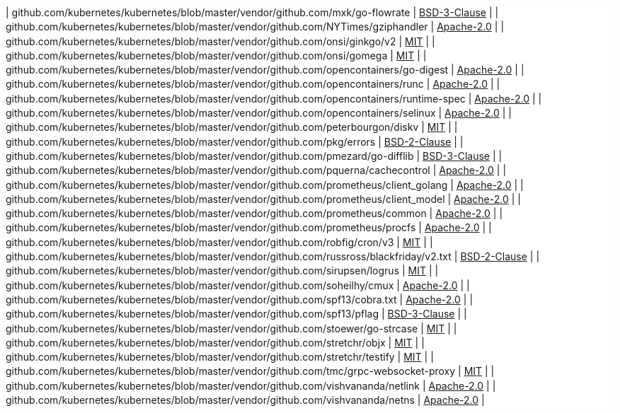 | github.com/kubernetes/kubernetes/blob/master/vendor/github.com/mxk/go-flowrate                                                             | [BSD-3-Clause](https://opensource.org/license/bsd-3-clause)      |
| github.com/kubernetes/kubernetes/blob/master/vendor/github.com/NYTimes/gziphandler                                                         | [Apache-2.0](https://www.apache.org/licenses/LICENSE-2.0)        |
| github.com/kubernetes/kubernetes/blob/master/vendor/github.com/onsi/ginkgo/v2                                                              | [MIT](https://opensource.org/license/mit/)                       |
| github.com/kubernetes/kubernetes/blob/master/vendor/github.com/onsi/gomega                                                                 | [MIT](https://opensource.org/license/mit/)                       |
| github.com/kubernetes/kubernetes/blob/master/vendor/github.com/opencontainers/go-digest                                                    | [Apache-2.0](https://www.apache.org/licenses/LICENSE-2.0)        |
| github.com/kubernetes/kubernetes/blob/master/vendor/github.com/opencontainers/runc                                                         | [Apache-2.0](https://www.apache.org/licenses/LICENSE-2.0)        |
| github.com/kubernetes/kubernetes/blob/master/vendor/github.com/opencontainers/runtime-spec                                                 | [Apache-2.0](https://www.apache.org/licenses/LICENSE-2.0)        |
| github.com/kubernetes/kubernetes/blob/master/vendor/github.com/opencontainers/selinux                                                      | [Apache-2.0](https://www.apache.org/licenses/LICENSE-2.0)        |
| github.com/kubernetes/kubernetes/blob/master/vendor/github.com/peterbourgon/diskv                                                          | [MIT](https://opensource.org/license/mit/)                       |
| github.com/kubernetes/kubernetes/blob/master/vendor/github.com/pkg/errors                                                                  | [BSD-2-Clause](https://opensource.org/license/bsd-2-clause)      |
| github.com/kubernetes/kubernetes/blob/master/vendor/github.com/pmezard/go-difflib                                                          | [BSD-3-Clause](https://opensource.org/license/bsd-3-clause)      |
| github.com/kubernetes/kubernetes/blob/master/vendor/github.com/pquerna/cachecontrol                                                        | [Apache-2.0](https://www.apache.org/licenses/LICENSE-2.0)        |
| github.com/kubernetes/kubernetes/blob/master/vendor/github.com/prometheus/client_golang                                                    | [Apache-2.0](https://www.apache.org/licenses/LICENSE-2.0)        |
| github.com/kubernetes/kubernetes/blob/master/vendor/github.com/prometheus/client_model                                                     | [Apache-2.0](https://www.apache.org/licenses/LICENSE-2.0)        |
| github.com/kubernetes/kubernetes/blob/master/vendor/github.com/prometheus/common                                                           | [Apache-2.0](https://www.apache.org/licenses/LICENSE-2.0)        |
| github.com/kubernetes/kubernetes/blob/master/vendor/github.com/prometheus/procfs                                                           | [Apache-2.0](https://www.apache.org/licenses/LICENSE-2.0)        |
| github.com/kubernetes/kubernetes/blob/master/vendor/github.com/robfig/cron/v3                                                              | [MIT](https://opensource.org/license/mit/)                       |
| github.com/kubernetes/kubernetes/blob/master/vendor/github.com/russross/blackfriday/v2.txt                                                 | [BSD-2-Clause](https://opensource.org/license/bsd-2-clause)      |
| github.com/kubernetes/kubernetes/blob/master/vendor/github.com/sirupsen/logrus                                                             | [MIT](https://opensource.org/license/mit/)                       |
| github.com/kubernetes/kubernetes/blob/master/vendor/github.com/soheilhy/cmux                                                               | [Apache-2.0](https://www.apache.org/licenses/LICENSE-2.0)        |
| github.com/kubernetes/kubernetes/blob/master/vendor/github.com/spf13/cobra.txt                                                             | [Apache-2.0](https://www.apache.org/licenses/LICENSE-2.0)        |
| github.com/kubernetes/kubernetes/blob/master/vendor/github.com/spf13/pflag                                                                 | [BSD-3-Clause](https://opensource.org/license/bsd-3-clause)      |
| github.com/kubernetes/kubernetes/blob/master/vendor/github.com/stoewer/go-strcase                                                          | [MIT](https://opensource.org/license/mit/)                       |
| github.com/kubernetes/kubernetes/blob/master/vendor/github.com/stretchr/objx                                                               | [MIT](https://opensource.org/license/mit/)                       |
| github.com/kubernetes/kubernetes/blob/master/vendor/github.com/stretchr/testify                                                            | [MIT](https://opensource.org/license/mit/)                       |
| github.com/kubernetes/kubernetes/blob/master/vendor/github.com/tmc/grpc-websocket-proxy                                                    | [MIT](https://opensource.org/license/mit/)                       |
| github.com/kubernetes/kubernetes/blob/master/vendor/github.com/vishvananda/netlink                                                         | [Apache-2.0](https://www.apache.org/licenses/LICENSE-2.0)        |
| github.com/kubernetes/kubernetes/blob/master/vendor/github.com/vishvananda/netns                                                           | [Apache-2.0](https://www.apache.org/licenses/LICENSE-2.0)        |